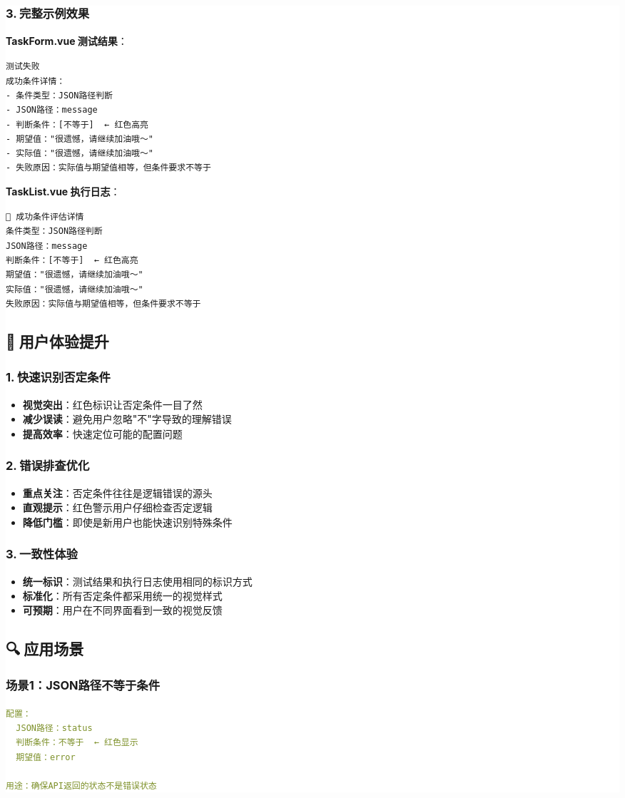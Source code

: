 ### 3. 完整示例效果

**TaskForm.vue 测试结果**：
```
测试失败
成功条件详情：
- 条件类型：JSON路径判断
- JSON路径：message
- 判断条件：[不等于]  ← 红色高亮
- 期望值："很遗憾，请继续加油哦～"
- 实际值："很遗憾，请继续加油哦～"
- 失败原因：实际值与期望值相等，但条件要求不等于
```

**TaskList.vue 执行日志**：
```
🎯 成功条件评估详情
条件类型：JSON路径判断
JSON路径：message
判断条件：[不等于]  ← 红色高亮
期望值："很遗憾，请继续加油哦～"
实际值："很遗憾，请继续加油哦～"
失败原因：实际值与期望值相等，但条件要求不等于
```

## 🚀 用户体验提升

### 1. 快速识别否定条件
- **视觉突出**：红色标识让否定条件一目了然
- **减少误读**：避免用户忽略"不"字导致的理解错误
- **提高效率**：快速定位可能的配置问题

### 2. 错误排查优化
- **重点关注**：否定条件往往是逻辑错误的源头
- **直观提示**：红色警示用户仔细检查否定逻辑
- **降低门槛**：即使是新用户也能快速识别特殊条件

### 3. 一致性体验
- **统一标识**：测试结果和执行日志使用相同的标识方式
- **标准化**：所有否定条件都采用统一的视觉样式
- **可预期**：用户在不同界面看到一致的视觉反馈

## 🔍 应用场景

### 场景1：JSON路径不等于条件
```yaml
配置：
  JSON路径：status
  判断条件：不等于  ← 红色显示
  期望值：error

用途：确保API返回的状态不是错误状态
```
